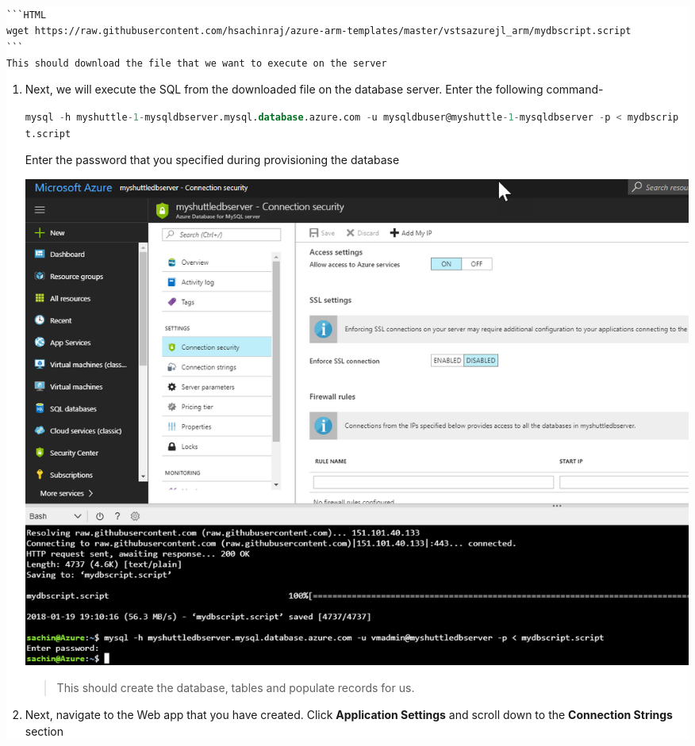     ```HTML
    wget https://raw.githubusercontent.com/hsachinraj/azure-arm-templates/master/vstsazurejl_arm/mydbscript.script
    ```
    This should download the file that we want to execute on the server

1. Next, we will execute the SQL from the downloaded file on the database server. Enter the following command-

    ````SQL
    mysql -h myshuttle-1-mysqldbserver.mysql.database.azure.com -u mysqldbuser@myshuttle-1-mysqldbserver -p < mydbscript.script
    ````
    Enter the password that you specified during provisioning the database

    ![Creating DB](images/createdatabase.png)

    > This should create the database, tables and populate records for us.

1. Next, navigate to the Web app that you have created. Click **Application Settings** and scroll down to the **Connection Strings** section
